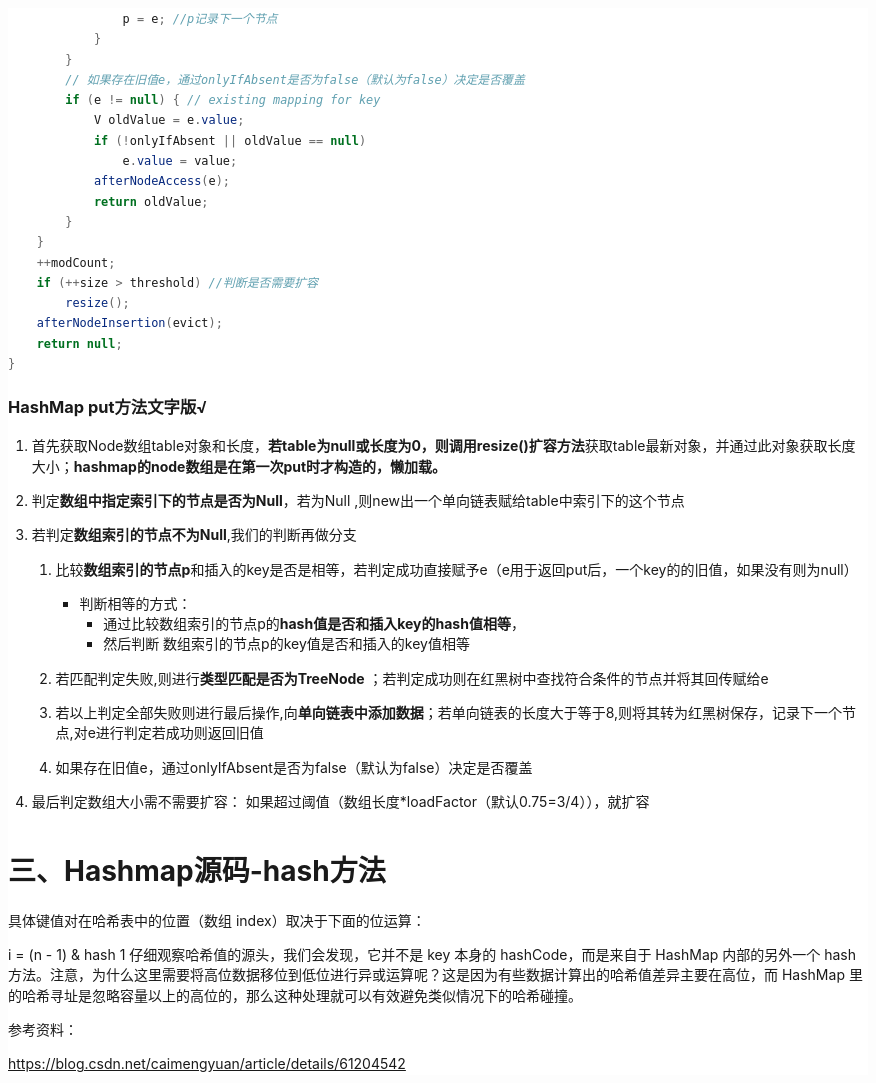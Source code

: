 ```java
                p = e; //p记录下一个节点
            }
        }
        // 如果存在旧值e，通过onlyIfAbsent是否为false（默认为false）决定是否覆盖
        if (e != null) { // existing mapping for key
            V oldValue = e.value;
            if (!onlyIfAbsent || oldValue == null)
                e.value = value;
            afterNodeAccess(e);
            return oldValue;
        }
    }
    ++modCount;
    if (++size > threshold) //判断是否需要扩容
        resize();
    afterNodeInsertion(evict);
    return null;
}
```

### HashMap put方法文字版√

1. 首先获取Node数组table对象和长度，**若table为null或长度为0，则调用resize()扩容方法**获取table最新对象，并通过此对象获取长度大小；**hashmap的node数组是在第一次put时才构造的，懒加载。**

2. 判定**数组中指定索引下的节点是否为Null**，若为Null ,则new出一个单向链表赋给table中索引下的这个节点

3. 若判定**数组索引的节点不为Null**,我们的判断再做分支

   1. 比较**数组索引的节点p**和插入的key是否是相等，若判定成功直接赋予e（e用于返回put后，一个key的的旧值，如果没有则为null）
      - 判断相等的方式：
        - 通过比较数组索引的节点p的**hash值是否和插入key的hash值相等**，
        - 然后判断 数组索引的节点p的key值是否和插入的key值相等
   2. 若匹配判定失败,则进行**类型匹配是否为TreeNode** ；若判定成功则在红黑树中查找符合条件的节点并将其回传赋给e

   3. 若以上判定全部失败则进行最后操作,向**单向链表中添加数据**；若单向链表的长度大于等于8,则将其转为红黑树保存，记录下一个节点,对e进行判定若成功则返回旧值

   4. 如果存在旧值e，通过onlyIfAbsent是否为false（默认为false）决定是否覆盖

4. 最后判定数组大小需不需要扩容： 如果超过阈值（数组长度*loadFactor（默认0.75=3/4）），就扩容

# 三、Hashmap源码-hash方法

具体键值对在哈希表中的位置（数组 index）取决于下面的位运算：

i = (n - 1) & hash
1
仔细观察哈希值的源头，我们会发现，它并不是 key 本身的 hashCode，而是来自于 HashMap 内部的另外一个 hash 方法。注意，为什么这里需要将高位数据移位到低位进行异或运算呢？这是因为有些数据计算出的哈希值差异主要在高位，而 HashMap 里的哈希寻址是忽略容量以上的高位的，那么这种处理就可以有效避免类似情况下的哈希碰撞。



参考资料：

https://blog.csdn.net/caimengyuan/article/details/61204542
